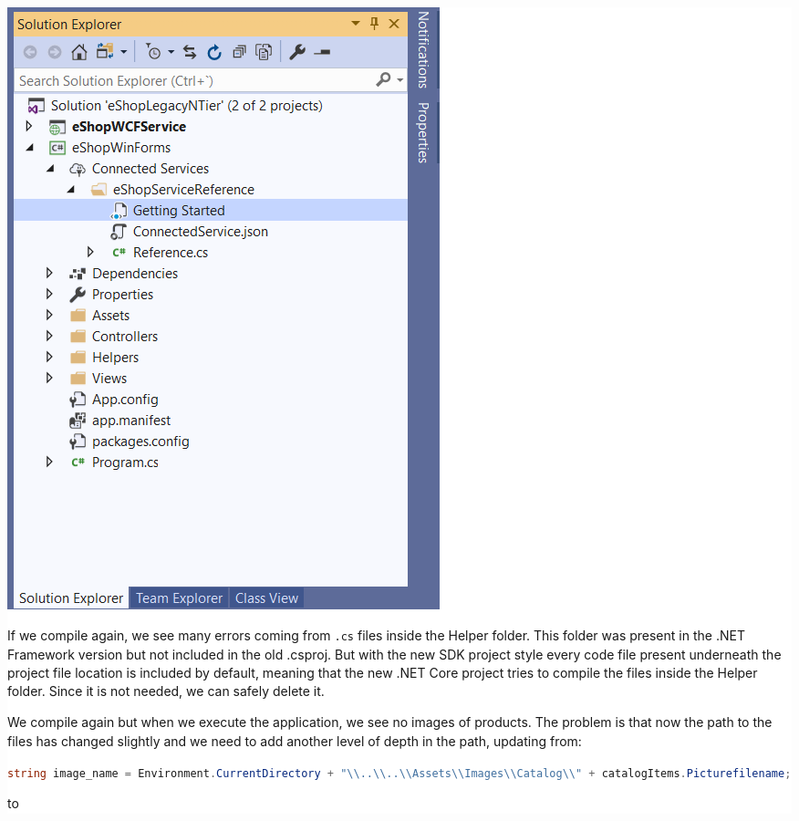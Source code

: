 ![Generated documents](media/example-migration-to-net-core/generated-documents.png)

If we compile again, we see many errors coming from `.cs` files inside the Helper
folder. This folder was present in the .NET Framework version but not included
in the old .csproj. But with the new SDK project style every code file present
underneath the project file location is included by default, meaning that the
new .NET Core project tries to compile the files inside the Helper folder. Since
it is not needed, we can safely delete it.

We compile again but when we execute the application, we see no images of
products. The problem is that now the path to the files has changed slightly and
we need to add another level of depth in the path, updating from:

```C#
string image_name = Environment.CurrentDirectory + "\\..\\..\\Assets\\Images\\Catalog\\" + catalogItems.Picturefilename;
```

to
